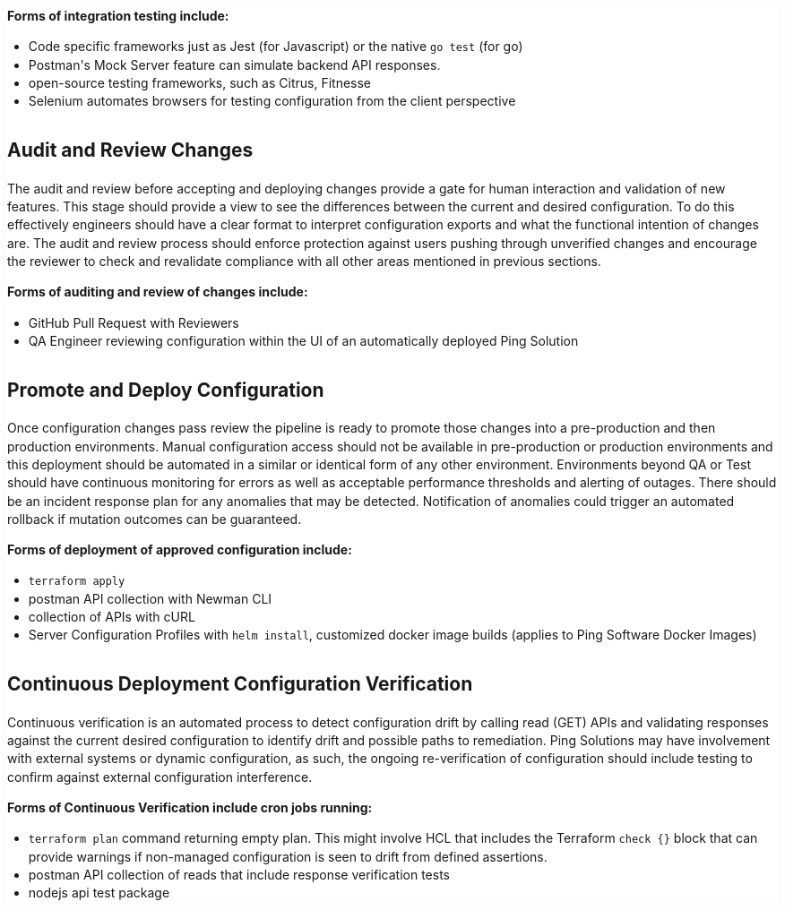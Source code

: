 **Forms of integration testing include:**

- Code specific frameworks just as Jest (for Javascript) or the native `go test` (for go)
- Postman's Mock Server feature can simulate backend API responses.
- open-source testing frameworks, such as Citrus, Fitnesse
- Selenium automates browsers for testing configuration from the client perspective


## Audit and Review Changes

The audit and review before accepting and deploying changes provide a gate for human interaction and validation of new features. This stage should provide a view to see the differences between the current and desired configuration. To do this effectively engineers should have a clear format to interpret configuration exports and what the functional intention of changes are. The audit and review process should enforce protection against users pushing through unverified changes and encourage the reviewer to check and revalidate compliance with all other areas mentioned in previous sections.

**Forms of auditing and review of changes include:**

- GitHub Pull Request with Reviewers
- QA Engineer reviewing configuration within the UI of an automatically deployed Ping Solution

## Promote and Deploy Configuration

Once configuration changes pass review the pipeline is ready to promote those changes into a pre-production and then production environments. Manual configuration access should not be available in pre-production or production environments and this deployment should be automated in a similar or identical form of any other environment. Environments beyond QA or Test should have continuous monitoring for errors as well as acceptable performance thresholds and alerting of outages. There should be an incident response plan for any anomalies that may be detected. Notification of anomalies could trigger an automated rollback if mutation outcomes can be guaranteed.

**Forms of deployment of approved configuration include:**

- `terraform apply`
- postman API collection with Newman CLI
- collection of APIs with cURL
- Server Configuration Profiles with `helm install`, customized docker image builds (applies to Ping Software Docker Images)

## Continuous Deployment Configuration Verification

Continuous verification is an automated process to detect configuration drift by calling read (GET) APIs and validating responses against the current desired configuration to identify drift and possible paths to remediation. Ping Solutions may have involvement with external systems or dynamic configuration, as such, the ongoing re-verification of configuration should include testing to confirm against external configuration interference.

**Forms of Continuous Verification include cron jobs running:**

- `terraform plan` command returning empty plan.  This might involve HCL that includes the Terraform `check {}` block that can provide warnings if non-managed configuration is seen to drift from defined assertions.
- postman API collection of reads that include response verification tests
- nodejs api test package
